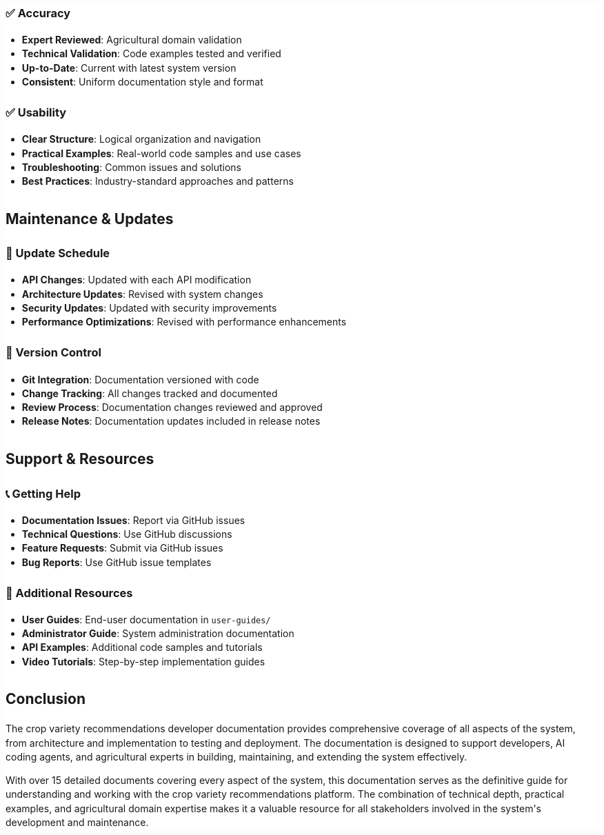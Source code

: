 ### ✅ Accuracy
- **Expert Reviewed**: Agricultural domain validation
- **Technical Validation**: Code examples tested and verified
- **Up-to-Date**: Current with latest system version
- **Consistent**: Uniform documentation style and format

### ✅ Usability
- **Clear Structure**: Logical organization and navigation
- **Practical Examples**: Real-world code samples and use cases
- **Troubleshooting**: Common issues and solutions
- **Best Practices**: Industry-standard approaches and patterns

## Maintenance & Updates

### 📅 Update Schedule
- **API Changes**: Updated with each API modification
- **Architecture Updates**: Revised with system changes
- **Security Updates**: Updated with security improvements
- **Performance Optimizations**: Revised with performance enhancements

### 🔄 Version Control
- **Git Integration**: Documentation versioned with code
- **Change Tracking**: All changes tracked and documented
- **Review Process**: Documentation changes reviewed and approved
- **Release Notes**: Documentation updates included in release notes

## Support & Resources

### 📞 Getting Help
- **Documentation Issues**: Report via GitHub issues
- **Technical Questions**: Use GitHub discussions
- **Feature Requests**: Submit via GitHub issues
- **Bug Reports**: Use GitHub issue templates

### 📖 Additional Resources
- **User Guides**: End-user documentation in `user-guides/`
- **Administrator Guide**: System administration documentation
- **API Examples**: Additional code samples and tutorials
- **Video Tutorials**: Step-by-step implementation guides

## Conclusion

The crop variety recommendations developer documentation provides comprehensive coverage of all aspects of the system, from architecture and implementation to testing and deployment. The documentation is designed to support developers, AI coding agents, and agricultural experts in building, maintaining, and extending the system effectively.

With over 15 detailed documents covering every aspect of the system, this documentation serves as the definitive guide for understanding and working with the crop variety recommendations platform. The combination of technical depth, practical examples, and agricultural domain expertise makes it a valuable resource for all stakeholders involved in the system's development and maintenance.